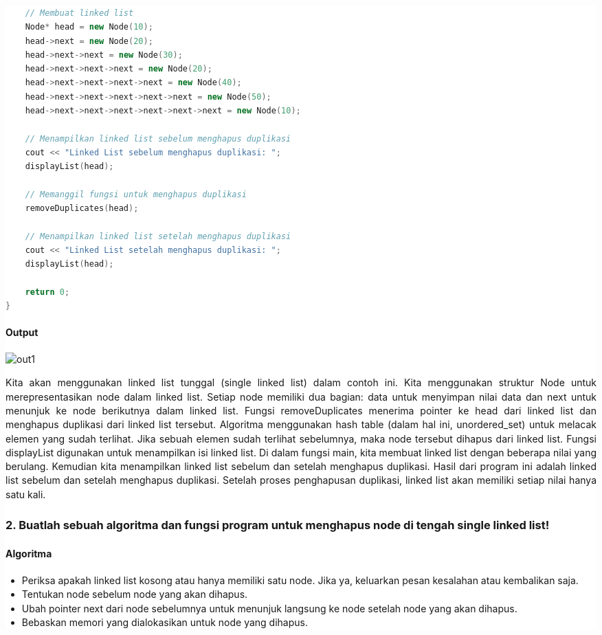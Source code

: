 ```C++
    // Membuat linked list
    Node* head = new Node(10);
    head->next = new Node(20);
    head->next->next = new Node(30);
    head->next->next->next = new Node(20);
    head->next->next->next->next = new Node(40);
    head->next->next->next->next->next = new Node(50);
    head->next->next->next->next->next->next = new Node(10);

    // Menampilkan linked list sebelum menghapus duplikasi
    cout << "Linked List sebelum menghapus duplikasi: ";
    displayList(head);

    // Memanggil fungsi untuk menghapus duplikasi
    removeDuplicates(head);

    // Menampilkan linked list setelah menghapus duplikasi
    cout << "Linked List setelah menghapus duplikasi: ";
    displayList(head);

    return 0;
}
```

#### Output
![out1](https://github.com/FerdinanSilaen/Tugas-Besar-Algoritma-Struktur-Data/assets/161483534/30ed0d2d-7626-455b-9b33-50c8d0a40e70)

<p align="justify">Kita akan menggunakan linked list tunggal (single linked list) dalam contoh ini. Kita menggunakan struktur Node untuk merepresentasikan node dalam linked list. Setiap node memiliki dua bagian: data untuk menyimpan nilai data dan next untuk menunjuk ke node berikutnya dalam linked list. Fungsi removeDuplicates menerima pointer ke head dari linked list dan menghapus duplikasi dari linked list tersebut. Algoritma menggunakan hash table (dalam hal ini, unordered_set) untuk melacak elemen yang sudah terlihat. Jika sebuah elemen sudah terlihat sebelumnya, maka node tersebut dihapus dari linked list. Fungsi displayList digunakan untuk menampilkan isi linked list. Di dalam fungsi main, kita membuat linked list dengan beberapa nilai yang berulang. Kemudian kita menampilkan linked list sebelum dan setelah menghapus duplikasi. Hasil dari program ini adalah linked list sebelum dan setelah menghapus duplikasi. Setelah proses penghapusan duplikasi, linked list akan memiliki setiap nilai hanya satu kali.


### <p align="justify">2. Buatlah sebuah algoritma dan fungsi program untuk menghapus node di tengah single linked list!

#### Algoritma
- Periksa apakah linked list kosong atau hanya memiliki satu node. Jika ya, keluarkan pesan kesalahan atau kembalikan saja.
- Tentukan node sebelum node yang akan dihapus.
- Ubah pointer next dari node sebelumnya untuk menunjuk langsung ke node setelah node yang akan dihapus.
- Bebaskan memori yang dialokasikan untuk node yang dihapus.
